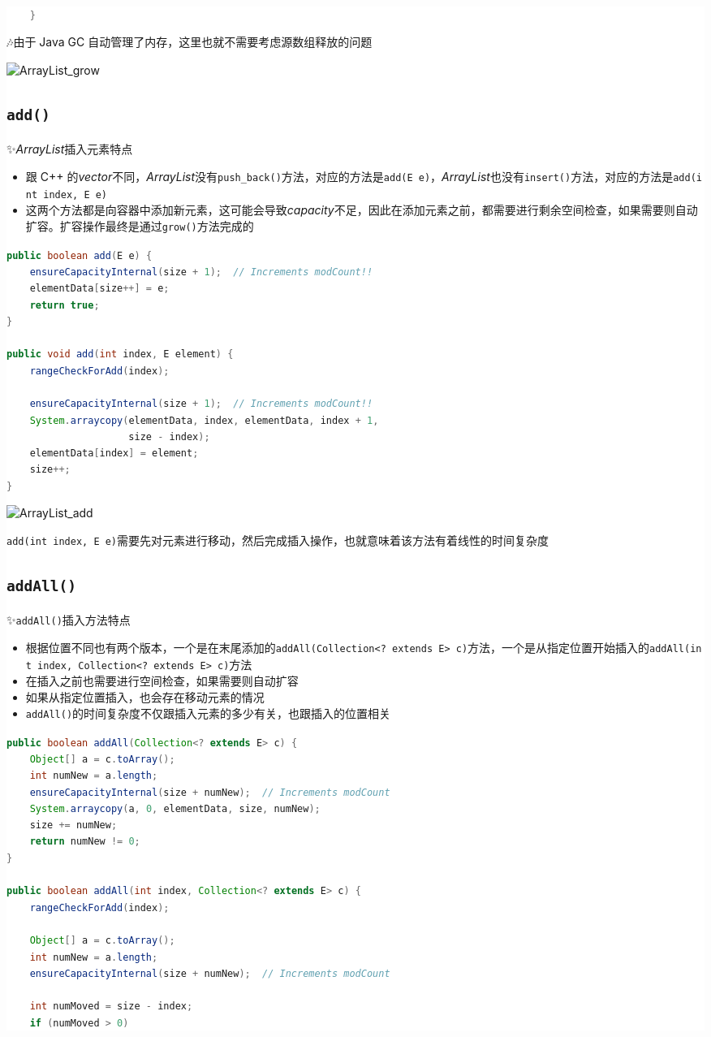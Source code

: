 ```java
    }
```

:notes:由于 Java GC 自动管理了内存，这里也就不需要考虑源数组释放的问题

![ArrayList_grow](https://cdn.jsdelivr.net/gh/pineapple-man/blogImage@main/image/ArrayList_grow.png)

## `add()`

:sparkles:*ArrayList*插入元素特点

- 跟 C++ 的*vector*不同，*ArrayList*没有`push_back()`方法，对应的方法是`add(E e)`，*ArrayList*也没有`insert()`方法，对应的方法是`add(int index, E e)`
- 这两个方法都是向容器中添加新元素，这可能会导致*capacity*不足，因此在添加元素之前，都需要进行剩余空间检查，如果需要则自动扩容。扩容操作最终是通过`grow()`方法完成的

```java
public boolean add(E e) {
    ensureCapacityInternal(size + 1);  // Increments modCount!!
    elementData[size++] = e;
    return true;
}

public void add(int index, E element) {
    rangeCheckForAdd(index);

    ensureCapacityInternal(size + 1);  // Increments modCount!!
    System.arraycopy(elementData, index, elementData, index + 1,
                     size - index);
    elementData[index] = element;
    size++;
}
```

![ArrayList_add](https://cdn.jsdelivr.net/gh/pineapple-man/blogImage@main/image/ArrayList_add.png)

`add(int index, E e)`需要先对元素进行移动，然后完成插入操作，也就意味着该方法有着线性的时间复杂度

## `addAll()`

:sparkles:`addAll()`插入方法特点

- 根据位置不同也有两个版本，一个是在末尾添加的`addAll(Collection<? extends E> c)`方法，一个是从指定位置开始插入的`addAll(int index, Collection<? extends E> c)`方法
- 在插入之前也需要进行空间检查，如果需要则自动扩容
- 如果从指定位置插入，也会存在移动元素的情况
- `addAll()`的时间复杂度不仅跟插入元素的多少有关，也跟插入的位置相关

```java
public boolean addAll(Collection<? extends E> c) {
    Object[] a = c.toArray();
    int numNew = a.length;
    ensureCapacityInternal(size + numNew);  // Increments modCount
    System.arraycopy(a, 0, elementData, size, numNew);
    size += numNew;
    return numNew != 0;
}

public boolean addAll(int index, Collection<? extends E> c) {
    rangeCheckForAdd(index);

    Object[] a = c.toArray();
    int numNew = a.length;
    ensureCapacityInternal(size + numNew);  // Increments modCount

    int numMoved = size - index;
    if (numMoved > 0)
```